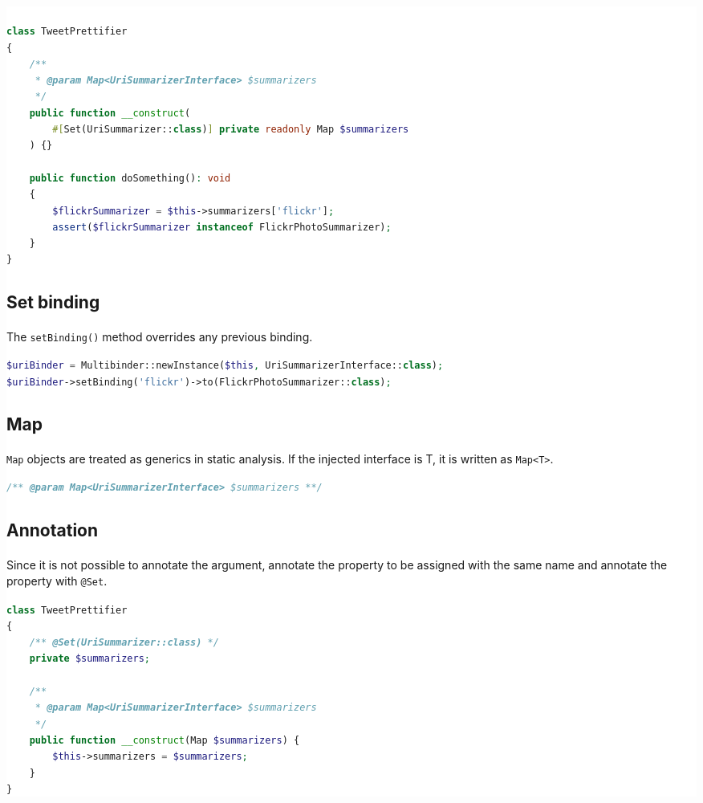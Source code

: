 ```php

class TweetPrettifier
{
    /**
     * @param Map<UriSummarizerInterface> $summarizers
     */
    public function __construct(
        #[Set(UriSummarizer::class)] private readonly Map $summarizers
    ) {}

    public function doSomething(): void
    {
        $flickrSummarizer = $this->summarizers['flickr'];
        assert($flickrSummarizer instanceof FlickrPhotoSummarizer);
    }    
}
```

## Set binding

The `setBinding()` method overrides any previous binding.

```php
$uriBinder = Multibinder::newInstance($this, UriSummarizerInterface::class);
$uriBinder->setBinding('flickr')->to(FlickrPhotoSummarizer::class);
```

## Map

`Map` objects are treated as generics in static analysis. If the injected interface is T, it is written as `Map<T>`.

```php
/** @param Map<UriSummarizerInterface> $summarizers **/
```

## Annotation

Since it is not possible to annotate the argument, annotate the property to be assigned with the same name and annotate the property with `@Set`.

```php
class TweetPrettifier
{
    /** @Set(UriSummarizer::class) */
    private $summarizers;
    
    /**
     * @param Map<UriSummarizerInterface> $summarizers
     */
    public function __construct(Map $summarizers) {
        $this->summarizers = $summarizers;
    }
}
```


[`Injector`]: https://github.com/ray-di/Ray.Di/blob/2.x/src/di/InjectorInterface.php
[^Ray.Di-map]: The actual implementation of Ray.Di is far more complicated, but a
[^3]: The reverse case is not an error: it's fine to provide something even if